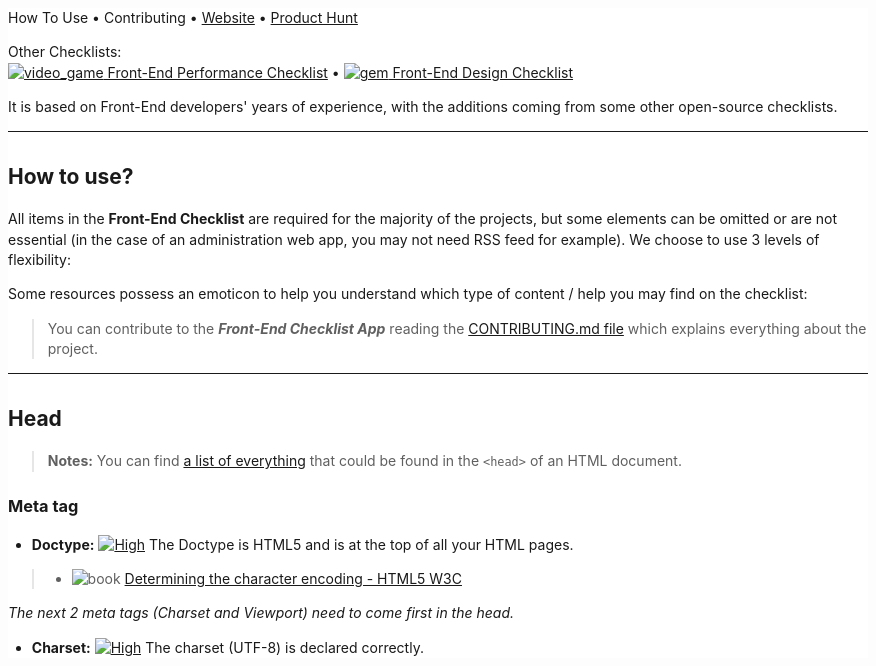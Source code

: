 How To Use • Contributing • [Website](https://frontendchecklist.io/) • [Product Hunt](https://www.producthunt.com/posts/front-end-checklist)

Other Checklists:  
 [![video_game](https://github.githubassets.com/images/icons/emoji/unicode/1f3ae.png) Front-End Performance Checklist](https://github.com/thedaviddias/Front-End-Performance-Checklist#---------front-end-performance-checklist-) • [![gem](https://github.githubassets.com/images/icons/emoji/unicode/1f48e.png) Front-End Design Checklist](https://github.com/thedaviddias/Front-End-Design-Checklist#front-end-design-checklist)

It is based on Front-End developers' years of experience, with the additions coming from some other open-source checklists.

----------

## How to use?

All items in the **Front-End Checklist** are required for the majority of the projects, but some elements can be omitted or are not essential (in the case of an administration web app, you may not need RSS feed for example). We choose to use 3 levels of flexibility:

Some resources possess an emoticon to help you understand which type of content / help you may find on the checklist:

> You can contribute to the _**Front-End Checklist App**_ reading the [CONTRIBUTING.md file](https://github.com/thedaviddias/Front-End-Checklist/blob/master/CONTRIBUTING.md) which explains everything about the project.

----------

## Head

> **Notes:** You can find [a list of everything](https://github.com/joshbuchea/HEAD) that could be found in the `<head>` of an HTML document.

### Meta tag

-   **Doctype:** [![High](https://github.com/thedaviddias/Front-End-Checklist/raw/master/data/images/priority/high.svg)](https://github.com/thedaviddias/Front-End-Checklist/blob/master/data/images/priority/high.svg) The Doctype is HTML5 and is at the top of all your HTML pages.

<!doctype html> 

> -   ![book](https://github.githubassets.com/images/icons/emoji/unicode/1f4d6.png) [Determining the character encoding - HTML5 W3C](https://www.w3.org/TR/html5/syntax.html#determining-the-character-encoding)

_The next 2 meta tags (Charset and Viewport) need to come first in the head._

-   **Charset:** [![High](https://github.com/thedaviddias/Front-End-Checklist/raw/master/data/images/priority/high.svg)](https://github.com/thedaviddias/Front-End-Checklist/blob/master/data/images/priority/high.svg) The charset (UTF-8) is declared correctly.


<meta charset="utf-8">
